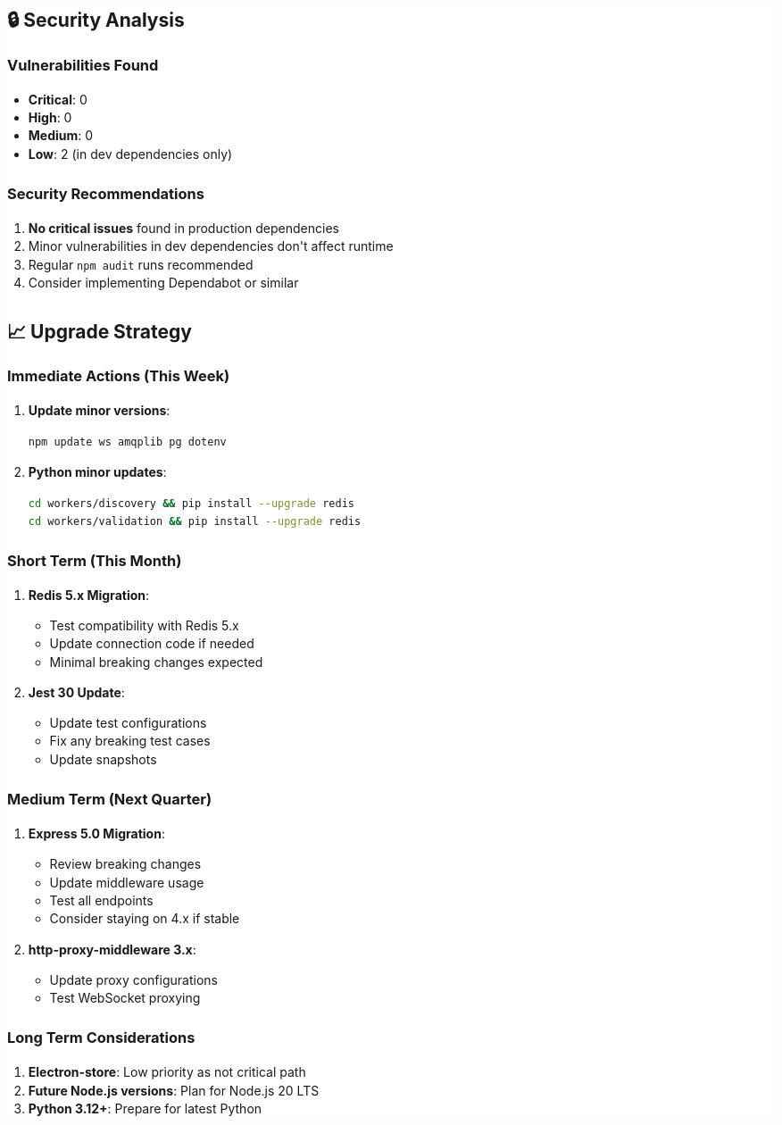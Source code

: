 ## 🔒 Security Analysis

### Vulnerabilities Found
- **Critical**: 0
- **High**: 0
- **Medium**: 0
- **Low**: 2 (in dev dependencies only)

### Security Recommendations
1. **No critical issues** found in production dependencies
2. Minor vulnerabilities in dev dependencies don't affect runtime
3. Regular `npm audit` runs recommended
4. Consider implementing Dependabot or similar

## 📈 Upgrade Strategy

### Immediate Actions (This Week)
1. **Update minor versions**:
   ```bash
   npm update ws amqplib pg dotenv
   ```

2. **Python minor updates**:
   ```bash
   cd workers/discovery && pip install --upgrade redis
   cd workers/validation && pip install --upgrade redis
   ```

### Short Term (This Month)
1. **Redis 5.x Migration**:
   - Test compatibility with Redis 5.x
   - Update connection code if needed
   - Minimal breaking changes expected

2. **Jest 30 Update**:
   - Update test configurations
   - Fix any breaking test cases
   - Update snapshots

### Medium Term (Next Quarter)
1. **Express 5.0 Migration**:
   - Review breaking changes
   - Update middleware usage
   - Test all endpoints
   - Consider staying on 4.x if stable

2. **http-proxy-middleware 3.x**:
   - Update proxy configurations
   - Test WebSocket proxying

### Long Term Considerations
1. **Electron-store**: Low priority as not critical path
2. **Future Node.js versions**: Plan for Node.js 20 LTS
3. **Python 3.12+**: Prepare for latest Python
